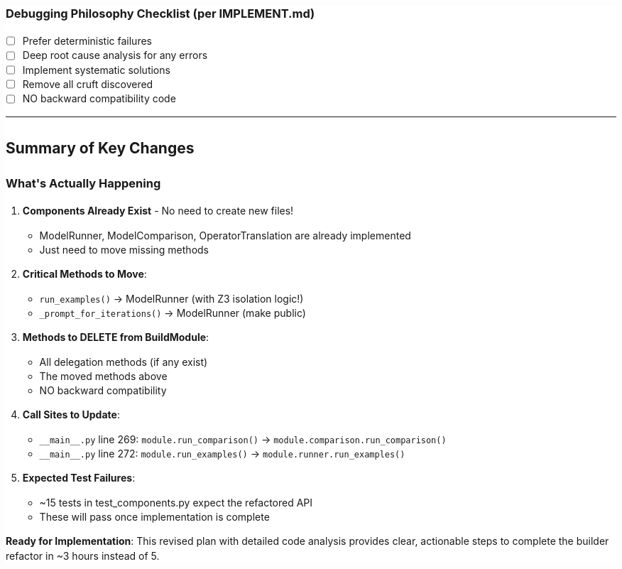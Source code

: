 ### Debugging Philosophy Checklist (per IMPLEMENT.md)
- [ ] Prefer deterministic failures
- [ ] Deep root cause analysis for any errors
- [ ] Implement systematic solutions
- [ ] Remove all cruft discovered
- [ ] NO backward compatibility code

---

## Summary of Key Changes

### What's Actually Happening
1. **Components Already Exist** - No need to create new files!
   - ModelRunner, ModelComparison, OperatorTranslation are already implemented
   - Just need to move missing methods

2. **Critical Methods to Move**:
   - `run_examples()` → ModelRunner (with Z3 isolation logic!)
   - `_prompt_for_iterations()` → ModelRunner (make public)

3. **Methods to DELETE from BuildModule**:
   - All delegation methods (if any exist)
   - The moved methods above
   - NO backward compatibility

4. **Call Sites to Update**:
   - `__main__.py` line 269: `module.run_comparison()` → `module.comparison.run_comparison()`
   - `__main__.py` line 272: `module.run_examples()` → `module.runner.run_examples()`

5. **Expected Test Failures**:
   - ~15 tests in test_components.py expect the refactored API
   - These will pass once implementation is complete

**Ready for Implementation**: This revised plan with detailed code analysis provides clear, actionable steps to complete the builder refactor in ~3 hours instead of 5.